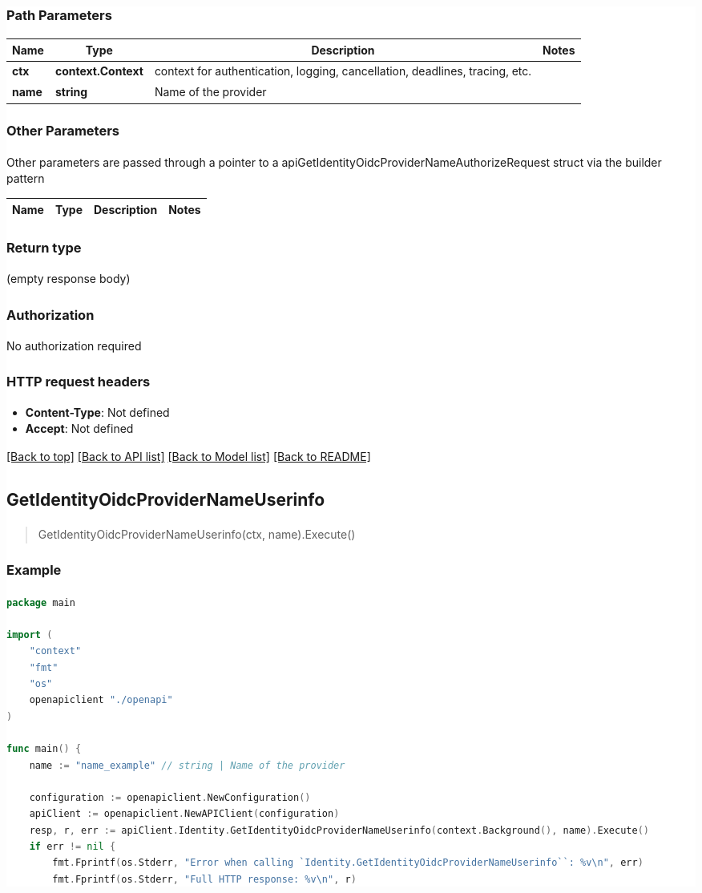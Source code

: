 ```go
```

### Path Parameters


Name | Type | Description  | Notes
------------- | ------------- | ------------- | -------------
**ctx** | **context.Context** | context for authentication, logging, cancellation, deadlines, tracing, etc.
**name** | **string** | Name of the provider | 

### Other Parameters

Other parameters are passed through a pointer to a apiGetIdentityOidcProviderNameAuthorizeRequest struct via the builder pattern


Name | Type | Description  | Notes
------------- | ------------- | ------------- | -------------


### Return type

 (empty response body)

### Authorization

No authorization required

### HTTP request headers

- **Content-Type**: Not defined
- **Accept**: Not defined

[[Back to top]](#) [[Back to API list]](../README.md#documentation-for-api-endpoints)
[[Back to Model list]](../README.md#documentation-for-models)
[[Back to README]](../README.md)


## GetIdentityOidcProviderNameUserinfo

> GetIdentityOidcProviderNameUserinfo(ctx, name).Execute()



### Example

```go
package main

import (
    "context"
    "fmt"
    "os"
    openapiclient "./openapi"
)

func main() {
    name := "name_example" // string | Name of the provider

    configuration := openapiclient.NewConfiguration()
    apiClient := openapiclient.NewAPIClient(configuration)
    resp, r, err := apiClient.Identity.GetIdentityOidcProviderNameUserinfo(context.Background(), name).Execute()
    if err != nil {
        fmt.Fprintf(os.Stderr, "Error when calling `Identity.GetIdentityOidcProviderNameUserinfo``: %v\n", err)
        fmt.Fprintf(os.Stderr, "Full HTTP response: %v\n", r)
```